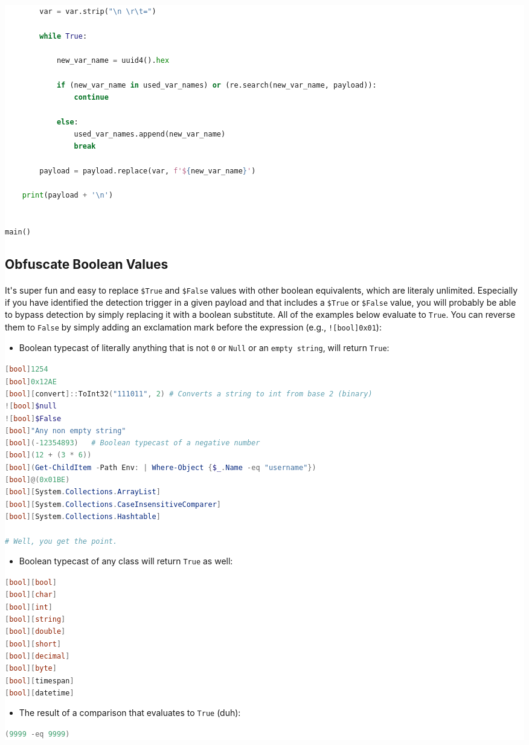 ```python
		var = var.strip("\n \r\t=")

		while True:
			
			new_var_name = uuid4().hex
			
			if (new_var_name in used_var_names) or (re.search(new_var_name, payload)):
				continue
				
			else:
				used_var_names.append(new_var_name)
				break	
						
		payload = payload.replace(var, f'${new_var_name}')
	
	print(payload + '\n')

	
main()
```

## Obfuscate Boolean Values
It's super fun and easy to replace `$True` and `$False` values with other boolean equivalents, which are literaly unlimited. Especially if you have identified the detection trigger in a given payload and that includes a `$True` or `$False` value, you will probably be able to bypass detection by simply replacing it with a boolean substitute. All of the examples below evaluate to `True`. You can reverse them to `False` by simply adding an exclamation mark before the expression (e.g., `![bool]0x01`):
 - Boolean typecast of literally anything that is not `0` or `Null` or an `empty string`, will return `True`:
 ```powershell
 [bool]1254
 [bool]0x12AE
 [bool][convert]::ToInt32("111011", 2) # Converts a string to int from base 2 (binary)
 ![bool]$null
 ![bool]$False
 [bool]"Any non empty string"
 [bool](-12354893)   # Boolean typecast of a negative number 
 [bool](12 + (3 * 6))
 [bool](Get-ChildItem -Path Env: | Where-Object {$_.Name -eq "username"})
 [bool]@(0x01BE)
 [bool][System.Collections.ArrayList]
 [bool][System.Collections.CaseInsensitiveComparer]
 [bool][System.Collections.Hashtable]
 
 # Well, you get the point.
 ```
 - Boolean typecast of any class will return `True` as well:
 ```powershell
 [bool][bool]
 [bool][char]
 [bool][int] 
 [bool][string]
 [bool][double]
 [bool][short]
 [bool][decimal]
 [bool][byte]
 [bool][timespan]
 [bool][datetime]
 ```
 - The result of a comparison that evaluates to `True` (duh):
 ```powershell
 (9999 -eq 9999)
 ```